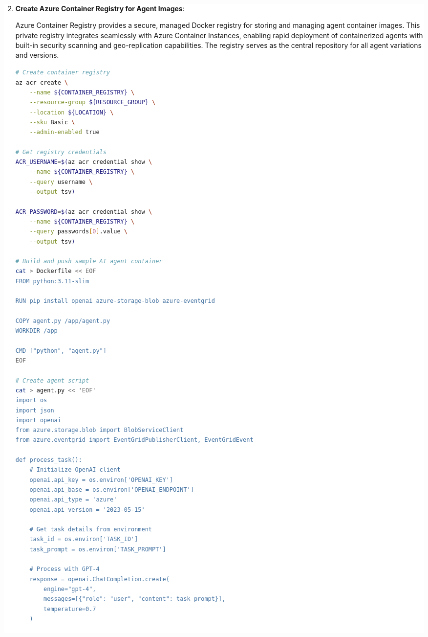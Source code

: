 2. **Create Azure Container Registry for Agent Images**:

   Azure Container Registry provides a secure, managed Docker registry for storing and managing agent container images. This private registry integrates seamlessly with Azure Container Instances, enabling rapid deployment of containerized agents with built-in security scanning and geo-replication capabilities. The registry serves as the central repository for all agent variations and versions.

   ```bash
   # Create container registry
   az acr create \
       --name ${CONTAINER_REGISTRY} \
       --resource-group ${RESOURCE_GROUP} \
       --location ${LOCATION} \
       --sku Basic \
       --admin-enabled true
   
   # Get registry credentials
   ACR_USERNAME=$(az acr credential show \
       --name ${CONTAINER_REGISTRY} \
       --query username \
       --output tsv)
   
   ACR_PASSWORD=$(az acr credential show \
       --name ${CONTAINER_REGISTRY} \
       --query passwords[0].value \
       --output tsv)
   
   # Build and push sample AI agent container
   cat > Dockerfile << EOF
   FROM python:3.11-slim
   
   RUN pip install openai azure-storage-blob azure-eventgrid
   
   COPY agent.py /app/agent.py
   WORKDIR /app
   
   CMD ["python", "agent.py"]
   EOF
   
   # Create agent script
   cat > agent.py << 'EOF'
   import os
   import json
   import openai
   from azure.storage.blob import BlobServiceClient
   from azure.eventgrid import EventGridPublisherClient, EventGridEvent
   
   def process_task():
       # Initialize OpenAI client
       openai.api_key = os.environ['OPENAI_KEY']
       openai.api_base = os.environ['OPENAI_ENDPOINT']
       openai.api_type = 'azure'
       openai.api_version = '2023-05-15'
       
       # Get task details from environment
       task_id = os.environ['TASK_ID']
       task_prompt = os.environ['TASK_PROMPT']
       
       # Process with GPT-4
       response = openai.ChatCompletion.create(
           engine="gpt-4",
           messages=[{"role": "user", "content": task_prompt}],
           temperature=0.7
       )
       
   ```